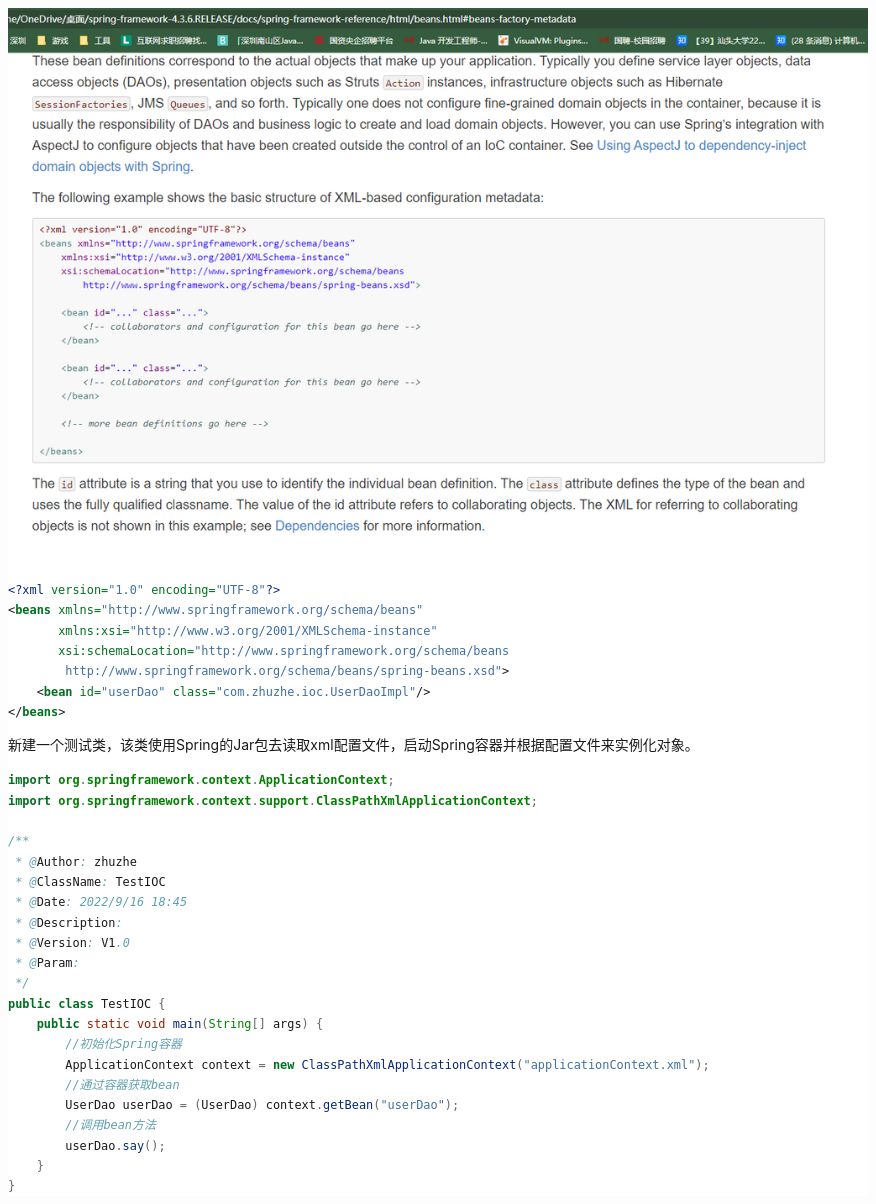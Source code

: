    ![image-20220916184126736](SSM和SpringBoot学习.assets/image-20220916184126736.png)

   ```xml
   <?xml version="1.0" encoding="UTF-8"?>
   <beans xmlns="http://www.springframework.org/schema/beans"
          xmlns:xsi="http://www.w3.org/2001/XMLSchema-instance"
          xsi:schemaLocation="http://www.springframework.org/schema/beans
           http://www.springframework.org/schema/beans/spring-beans.xsd">
       <bean id="userDao" class="com.zhuzhe.ioc.UserDaoImpl"/>
   </beans>
   ```

   新建一个测试类，该类使用Spring的Jar包去读取xml配置文件，启动Spring容器并根据配置文件来实例化对象。

   ```java
   import org.springframework.context.ApplicationContext;
   import org.springframework.context.support.ClassPathXmlApplicationContext;
   
   /**
    * @Author: zhuzhe
    * @ClassName: TestIOC
    * @Date: 2022/9/16 18:45
    * @Description:
    * @Version: V1.0
    * @Param:
    */
   public class TestIOC {
       public static void main(String[] args) {
           //初始化Spring容器
           ApplicationContext context = new ClassPathXmlApplicationContext("applicationContext.xml");
           //通过容器获取bean
           UserDao userDao = (UserDao) context.getBean("userDao");
           //调用bean方法
           userDao.say();
       }
   }
   ```